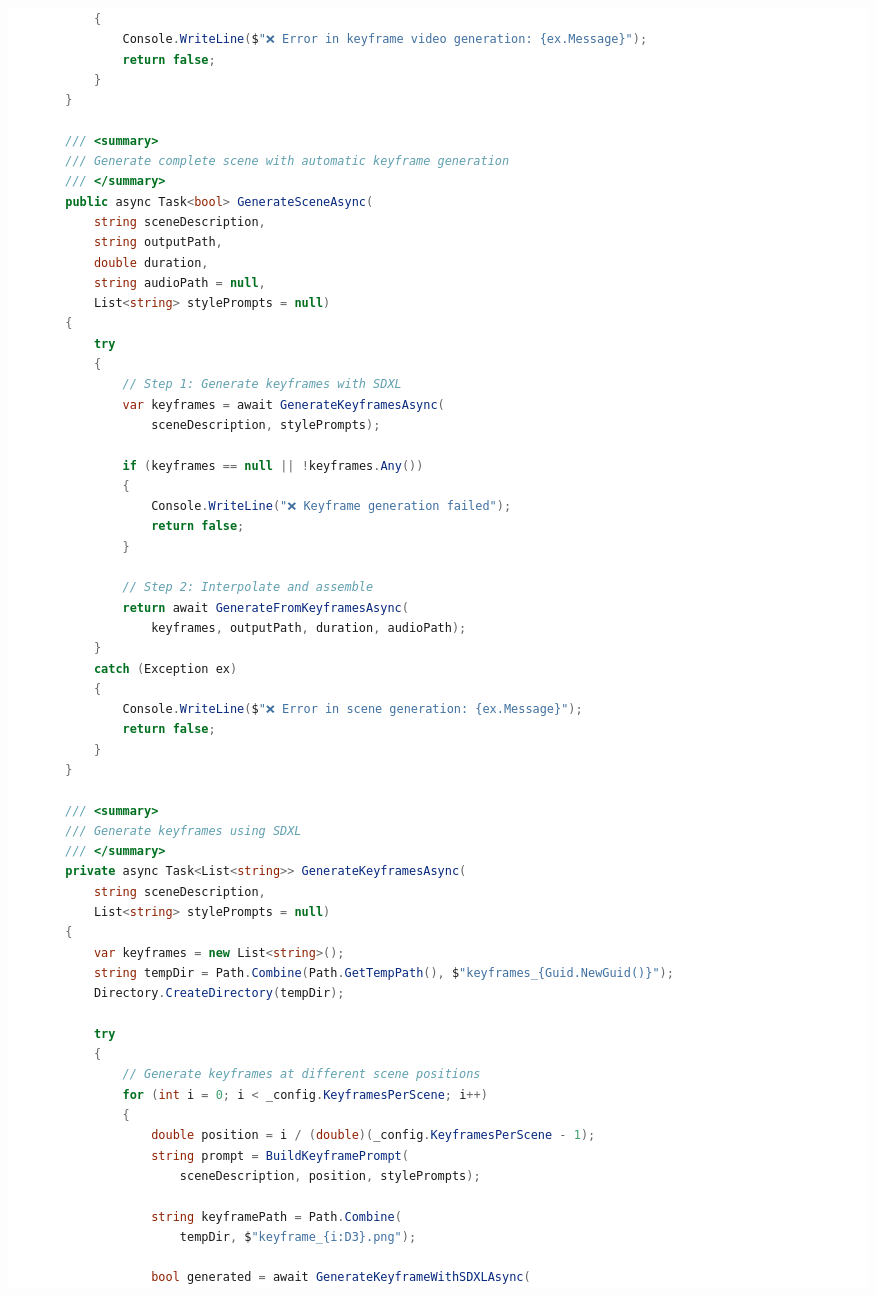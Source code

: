 ```csharp
            {
                Console.WriteLine($"❌ Error in keyframe video generation: {ex.Message}");
                return false;
            }
        }
        
        /// <summary>
        /// Generate complete scene with automatic keyframe generation
        /// </summary>
        public async Task<bool> GenerateSceneAsync(
            string sceneDescription,
            string outputPath,
            double duration,
            string audioPath = null,
            List<string> stylePrompts = null)
        {
            try
            {
                // Step 1: Generate keyframes with SDXL
                var keyframes = await GenerateKeyframesAsync(
                    sceneDescription, stylePrompts);
                
                if (keyframes == null || !keyframes.Any())
                {
                    Console.WriteLine("❌ Keyframe generation failed");
                    return false;
                }
                
                // Step 2: Interpolate and assemble
                return await GenerateFromKeyframesAsync(
                    keyframes, outputPath, duration, audioPath);
            }
            catch (Exception ex)
            {
                Console.WriteLine($"❌ Error in scene generation: {ex.Message}");
                return false;
            }
        }
        
        /// <summary>
        /// Generate keyframes using SDXL
        /// </summary>
        private async Task<List<string>> GenerateKeyframesAsync(
            string sceneDescription,
            List<string> stylePrompts = null)
        {
            var keyframes = new List<string>();
            string tempDir = Path.Combine(Path.GetTempPath(), $"keyframes_{Guid.NewGuid()}");
            Directory.CreateDirectory(tempDir);
            
            try
            {
                // Generate keyframes at different scene positions
                for (int i = 0; i < _config.KeyframesPerScene; i++)
                {
                    double position = i / (double)(_config.KeyframesPerScene - 1);
                    string prompt = BuildKeyframePrompt(
                        sceneDescription, position, stylePrompts);
                    
                    string keyframePath = Path.Combine(
                        tempDir, $"keyframe_{i:D3}.png");
                    
                    bool generated = await GenerateKeyframeWithSDXLAsync(
```